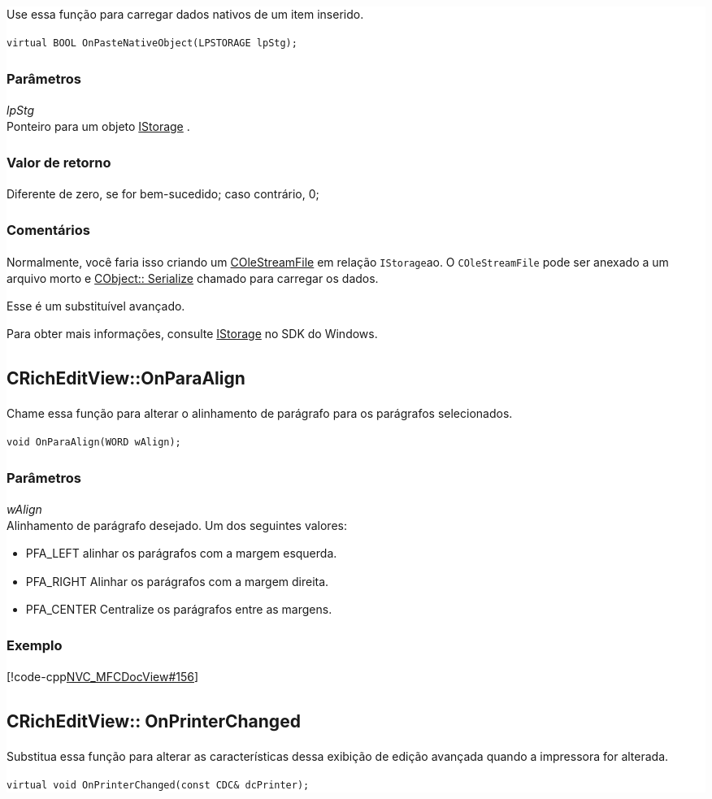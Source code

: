 Use essa função para carregar dados nativos de um item inserido.

```
virtual BOOL OnPasteNativeObject(LPSTORAGE lpStg);
```

### <a name="parameters"></a>Parâmetros

*lpStg*<br/>
Ponteiro para um objeto [IStorage](/windows/win32/api/objidl/nn-objidl-istorage) .

### <a name="return-value"></a>Valor de retorno

Diferente de zero, se for bem-sucedido; caso contrário, 0;

### <a name="remarks"></a>Comentários

Normalmente, você faria isso criando um [COleStreamFile](../../mfc/reference/colestreamfile-class.md) em relação `IStorage`ao. O `COleStreamFile` pode ser anexado a um arquivo morto e [CObject:: Serialize](../../mfc/reference/cobject-class.md#serialize) chamado para carregar os dados.

Esse é um substituível avançado.

Para obter mais informações, consulte [IStorage](/windows/win32/api/objidl/nn-objidl-istorage) no SDK do Windows.

##  <a name="onparaalign"></a>  CRichEditView::OnParaAlign

Chame essa função para alterar o alinhamento de parágrafo para os parágrafos selecionados.

```
void OnParaAlign(WORD wAlign);
```

### <a name="parameters"></a>Parâmetros

*wAlign*<br/>
Alinhamento de parágrafo desejado. Um dos seguintes valores:

- PFA_LEFT alinhar os parágrafos com a margem esquerda.

- PFA_RIGHT Alinhar os parágrafos com a margem direita.

- PFA_CENTER Centralize os parágrafos entre as margens.

### <a name="example"></a>Exemplo

[!code-cpp[NVC_MFCDocView#156](../../mfc/codesnippet/cpp/cricheditview-class_6.cpp)]

##  <a name="onprinterchanged"></a>CRichEditView:: OnPrinterChanged

Substitua essa função para alterar as características dessa exibição de edição avançada quando a impressora for alterada.

```
virtual void OnPrinterChanged(const CDC& dcPrinter);
```
